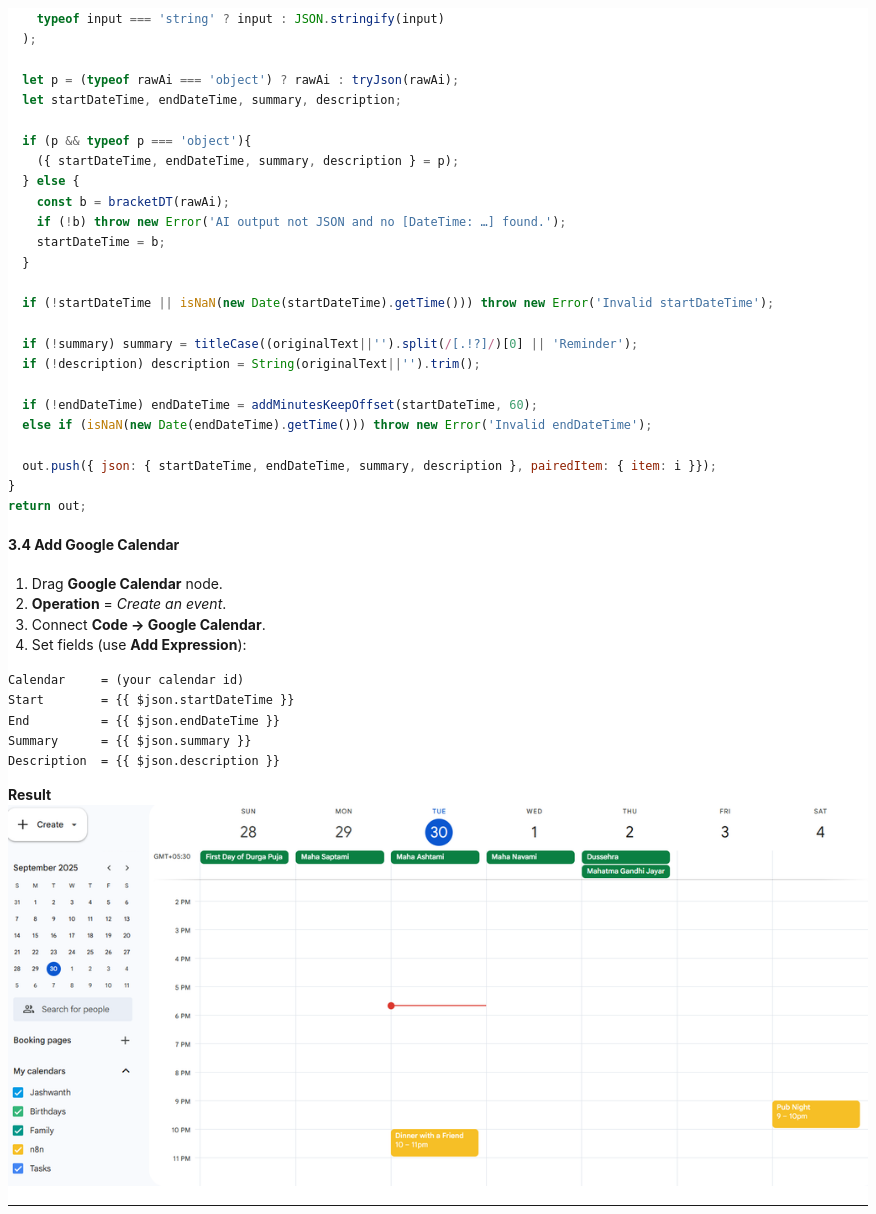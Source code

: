 ```javascript
    typeof input === 'string' ? input : JSON.stringify(input)
  );

  let p = (typeof rawAi === 'object') ? rawAi : tryJson(rawAi);
  let startDateTime, endDateTime, summary, description;

  if (p && typeof p === 'object'){
    ({ startDateTime, endDateTime, summary, description } = p);
  } else {
    const b = bracketDT(rawAi);
    if (!b) throw new Error('AI output not JSON and no [DateTime: …] found.');
    startDateTime = b;
  }

  if (!startDateTime || isNaN(new Date(startDateTime).getTime())) throw new Error('Invalid startDateTime');

  if (!summary) summary = titleCase((originalText||'').split(/[.!?]/)[0] || 'Reminder');
  if (!description) description = String(originalText||'').trim();

  if (!endDateTime) endDateTime = addMinutesKeepOffset(startDateTime, 60);
  else if (isNaN(new Date(endDateTime).getTime())) throw new Error('Invalid endDateTime');

  out.push({ json: { startDateTime, endDateTime, summary, description }, pairedItem: { item: i }});
}
return out;
```

#### 3.4 Add **Google Calendar**
1. Drag **Google Calendar** node.
2. **Operation** = *Create an event*.
3. Connect **Code → Google Calendar**.
4. Set fields (use **Add Expression**):
```
Calendar     = (your calendar id)
Start        = {{ $json.startDateTime }}
End          = {{ $json.endDateTime }}
Summary      = {{ $json.summary }}
Description  = {{ $json.description }}
```
**Result**  
![Calendar result](images/calendar.png)

---